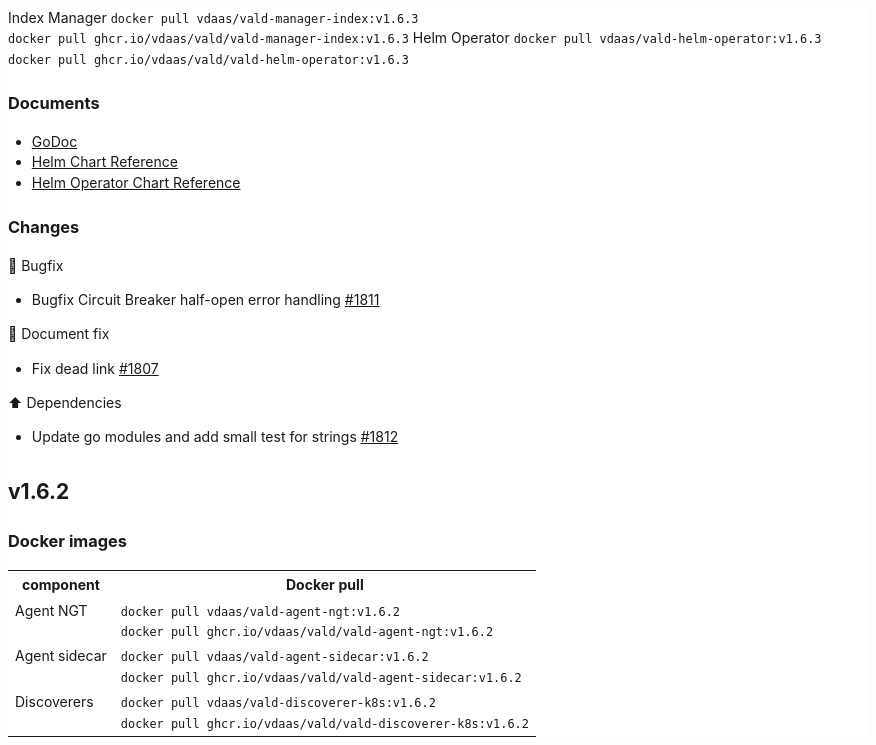   </tr>
  <tr>
    <td>Index Manager</td>
    <td>
      <code>docker pull vdaas/vald-manager-index:v1.6.3</code><br/>
      <code>docker pull ghcr.io/vdaas/vald/vald-manager-index:v1.6.3</code>
    </td>
  </tr>
  <tr>
    <td>Helm Operator</td>
    <td>
      <code>docker pull vdaas/vald-helm-operator:v1.6.3</code><br/>
      <code>docker pull ghcr.io/vdaas/vald/vald-helm-operator:v1.6.3</code>
    </td>
  </tr>
</table>

### Documents

- [GoDoc](https://pkg.go.dev/github.com/vdaas/vald@v1.6.3)
- [Helm Chart Reference](https://github.com/vdaas/vald/blob/v1.6.3/charts/vald/README)
- [Helm Operator Chart Reference](https://github.com/vdaas/vald/blob/v1.6.3/charts/vald-helm-operator/README)

### Changes

🐛 Bugfix

- Bugfix Circuit Breaker half-open error handling [#1811](https://github.com/vdaas/vald/pull/1811)

📝 Document fix

- Fix dead link [#1807](https://github.com/vdaas/vald/pull/1807)

:arrow_up: Dependencies

- Update go modules and add small test for strings [#1812](https://github.com/vdaas/vald/pull/1812)

## v1.6.2

### Docker images

<table>
  <tr>
    <th>component</th>
    <th>Docker pull</th>
  </tr>
  <tr>
    <td>Agent NGT</td>
    <td>
      <code>docker pull vdaas/vald-agent-ngt:v1.6.2</code><br/>
      <code>docker pull ghcr.io/vdaas/vald/vald-agent-ngt:v1.6.2</code>
    </td>
  </tr>
  <tr>
    <td>Agent sidecar</td>
    <td>
      <code>docker pull vdaas/vald-agent-sidecar:v1.6.2</code><br/>
      <code>docker pull ghcr.io/vdaas/vald/vald-agent-sidecar:v1.6.2</code>
    </td>
  </tr>
  <tr>
    <td>Discoverers</td>
    <td>
      <code>docker pull vdaas/vald-discoverer-k8s:v1.6.2</code><br/>
      <code>docker pull ghcr.io/vdaas/vald/vald-discoverer-k8s:v1.6.2</code>